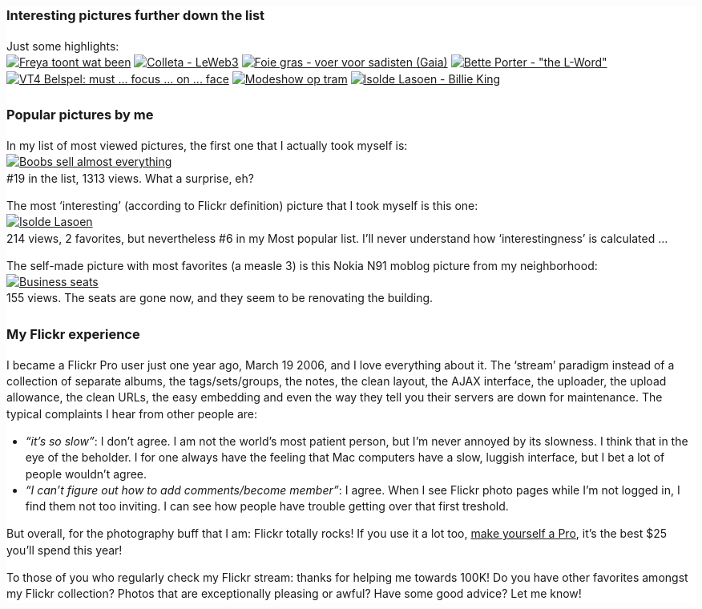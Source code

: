 ### Interesting pictures further down the list

Just some highlights:  
[<img src="http://farm1.static.flickr.com/34/73554770_14cc199b0f_m.jpg" height="200" alt="Freya toont wat been" />](http://www.flickr.com/photos/pforret/73554770/ "Photo Sharing") [<img src="http://farm1.static.flickr.com/123/320359374_2ba5b94180_m.jpg" height="200" alt="Colleta - LeWeb3" />](http://www.flickr.com/photos/pforret/320359374/ "Photo Sharing") [<img src="http://farm1.static.flickr.com/27/73533160_f98b301658_m.jpg" height="200" alt="Foie gras - voer voor sadisten (Gaia)" />](http://www.flickr.com/photos/pforret/73533160/ "Photo Sharing") [<img src="http://farm1.static.flickr.com/54/131462114_ae1a3f77d3_m.jpg" height="200" alt="Bette Porter - &quot;the L-Word&quot;" />](http://www.flickr.com/photos/pforret/131462114/ "Photo Sharing") [<img src="http://farm1.static.flickr.com/87/240624470_c077994cdd_m.jpg" height="200" alt="VT4 Belspel: must ... focus ... on ... face" />](http://www.flickr.com/photos/pforret/240624470/ "Photo Sharing") [<img src="http://farm1.static.flickr.com/95/245729894_e9af7a8fbf_m.jpg" height="200" alt="Modeshow op tram" />](http://www.flickr.com/photos/pforret/245729894/ "Photo Sharing") [<img src="http://farm1.static.flickr.com/114/260127994_6e24fe4d0a_m.jpg" height="200" alt="Isolde Lasoen - Billie King" />](http://www.flickr.com/photos/pforret/260127994/ "Photo Sharing")

### Popular pictures by me

In my list of most viewed pictures, the first one that I actually took myself is:  
[<img loading="lazy" src="http://farm1.static.flickr.com/56/142095535_88213ad4f0.jpg" width="500" height="375" alt="Boobs sell almost everything" />](http://www.flickr.com/photos/pforret/142095535/ "Photo Sharing")  
#19 in the list, 1313 views. What a surprise, eh?

The most &#8216;interesting&#8217; (according to Flickr definition) picture that I took myself is this one:  
[<img loading="lazy" src="http://farm1.static.flickr.com/94/260125215_f220cb8e96.jpg" width="500" height="333" alt="Isolde Lasoen" />](http://www.flickr.com/photos/pforret/260125215/ "Photo Sharing")  
214 views, 2 favorites, but nevertheless #6 in my Most popular list. I&#8217;ll never understand how &#8216;interestingness&#8217; is calculated &#8230;

The self-made picture with most favorites (a measle 3) is this Nokia N91 moblog picture from my neighborhood:  
[<img loading="lazy" src="http://farm1.static.flickr.com/149/362530073_9adf5ce913.jpg" width="500" height="375" alt="Business seats" />](http://www.flickr.com/photos/pforret/362530073/ "Photo Sharing")  
155 views. The seats are gone now, and they seem to be renovating the building.

### My Flickr experience

I became a Flickr Pro user just one year ago, March 19 2006, and I love everything about it. The &#8216;stream&#8217; paradigm instead of a collection of separate albums, the tags/sets/groups, the notes, the clean layout, the AJAX interface, the uploader, the upload allowance, the clean URLs, the easy embedding and even the way they tell you their servers are down for maintenance. The typical complaints I hear from other people are:

  * _&#8220;it&#8217;s so slow&#8221;_: I don&#8217;t agree. I am not the world&#8217;s most patient person, but I&#8217;m never annoyed by its slowness. I think that in the eye of the beholder. I for one always have the feeling that Mac computers have a slow, luggish interface, but I bet a lot of people wouldn&#8217;t agree.
  * _&#8220;I can&#8217;t figure out how to add comments/become member&#8221;_: I agree. When I see Flickr photo pages while I&#8217;m not logged in, I find them not too inviting. I can see how people have trouble getting over that first treshold.

But overall, for the photography buff that I am: Flickr totally rocks! If you use it a lot too, [make yourself a Pro](http://www.flickr.com/upgrade/), it&#8217;s the best $25 you&#8217;ll spend this year!

To those of you who regularly check my Flickr stream: thanks for helping me towards 100K! Do you have other favorites amongst my Flickr collection? Photos that are exceptionally pleasing or awful? Have some good advice? Let me know!